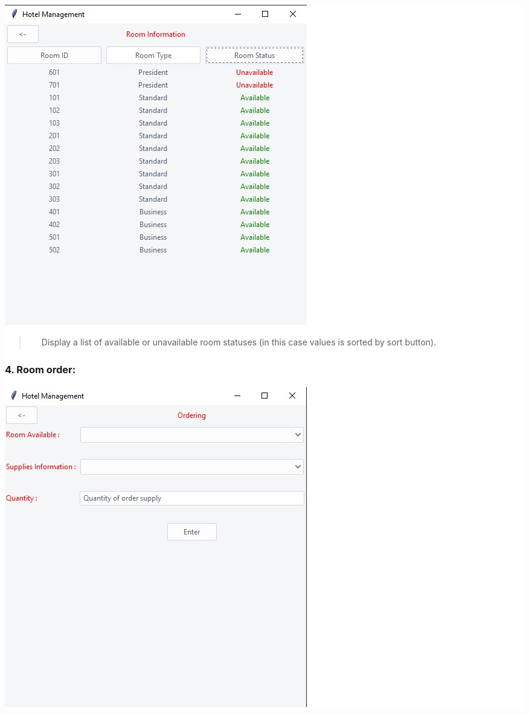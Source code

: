 ![](image/roomstatus2.jpg)

> &ensp;&ensp;&ensp;Display a list of available or unavailable room statuses (in this case values is sorted by sort button).

### 4. Room order: <a name="results4"></a>

![](image/order1.jpg)
